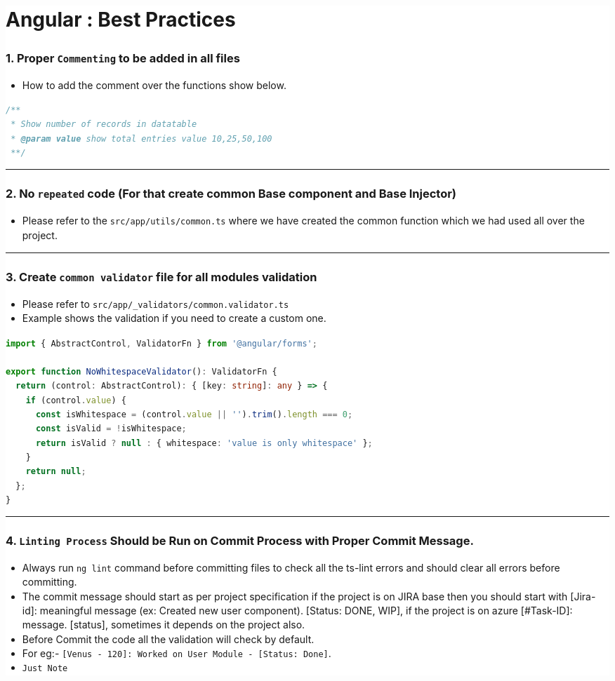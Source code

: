 # Angular : Best Practices

### 1. Proper `Commenting` to be added in all files

- How to add the comment over the functions show below.

```typescript
/**
 * Show number of records in datatable
 * @param value show total entries value 10,25,50,100
 **/
```

---

### 2. No `repeated` code (For that create common Base component and Base Injector)

- Please refer to the `src/app/utils/common.ts` where we have created the common function which we had used all over the project.

---

### 3. Create `common validator` file for all modules validation

- Please refer to `src/app/_validators/common.validator.ts`
- Example shows the validation if you need to create a custom one.

```typescript
import { AbstractControl, ValidatorFn } from '@angular/forms';

export function NoWhitespaceValidator(): ValidatorFn {
  return (control: AbstractControl): { [key: string]: any } => {
    if (control.value) {
      const isWhitespace = (control.value || '').trim().length === 0;
      const isValid = !isWhitespace;
      return isValid ? null : { whitespace: 'value is only whitespace' };
    }
    return null;
  };
}
```

---

### 4. `Linting Process` Should be Run on Commit Process with Proper Commit Message.

- Always run `ng lint` command before committing files to check all the ts-lint errors and should clear all errors before committing.
- The commit message should start as per project specification if the project is on JIRA base then you should start with [Jira-id]: meaningful message (ex: Created new user component). [Status: DONE, WIP], if the project is on azure [#Task-ID]: message. [status], sometimes it depends on the project also.
- Before Commit the code all the validation will check by default.
- For eg:- `[Venus - 120]: Worked on User Module - [Status: Done]`.
- `Just Note`

